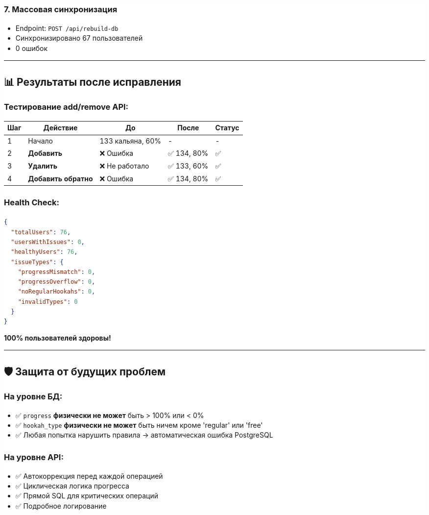 ### 7. **Массовая синхронизация**
   - Endpoint: `POST /api/rebuild-db`
   - Синхронизировано 67 пользователей
   - 0 ошибок

---

## 📊 Результаты после исправления

### Тестирование add/remove API:

| Шаг | Действие | До | После | Статус |
|-----|----------|-----|-------|--------|
| 1 | Начало | 133 кальяна, 60% | - | - |
| 2 | **Добавить** | ❌ Ошибка | ✅ 134, 80% | ✅ |
| 3 | **Удалить** | ❌ Не работало | ✅ 133, 60% | ✅ |
| 4 | **Добавить обратно** | ❌ Ошибка | ✅ 134, 80% | ✅ |

### Health Check:

```json
{
  "totalUsers": 76,
  "usersWithIssues": 0,
  "healthyUsers": 76,
  "issueTypes": {
    "progressMismatch": 0,
    "progressOverflow": 0,
    "noRegularHookahs": 0,
    "invalidTypes": 0
  }
}
```

**100% пользователей здоровы!**

---

## 🛡️ Защита от будущих проблем

### На уровне БД:
- ✅ `progress` **физически не может** быть > 100% или < 0%
- ✅ `hookah_type` **физически не может** быть ничем кроме 'regular' или 'free'
- ✅ Любая попытка нарушить правила → автоматическая ошибка PostgreSQL

### На уровне API:
- ✅ Автокоррекция перед каждой операцией
- ✅ Циклическая логика прогресса
- ✅ Прямой SQL для критических операций
- ✅ Подробное логирование
